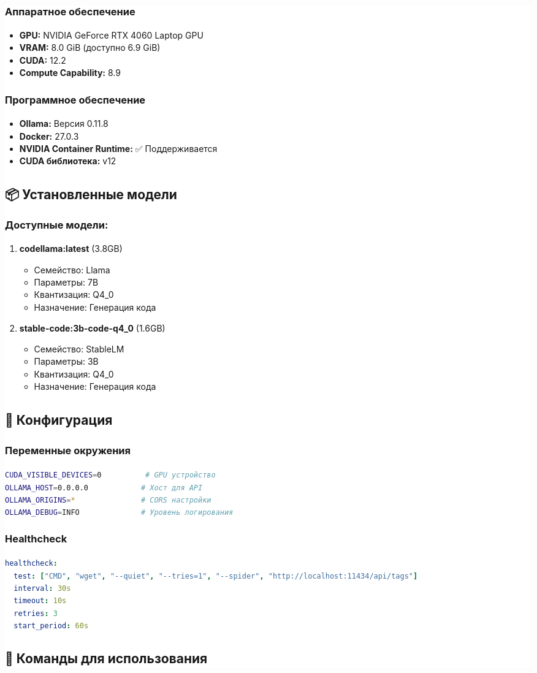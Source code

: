 ### Аппаратное обеспечение
- **GPU:** NVIDIA GeForce RTX 4060 Laptop GPU
- **VRAM:** 8.0 GiB (доступно 6.9 GiB)
- **CUDA:** 12.2
- **Compute Capability:** 8.9

### Программное обеспечение
- **Ollama:** Версия 0.11.8
- **Docker:** 27.0.3
- **NVIDIA Container Runtime:** ✅ Поддерживается
- **CUDA библиотека:** v12

## 📦 Установленные модели

### Доступные модели:
1. **codellama:latest** (3.8GB)
   - Семейство: Llama
   - Параметры: 7B
   - Квантизация: Q4_0
   - Назначение: Генерация кода

2. **stable-code:3b-code-q4_0** (1.6GB)
   - Семейство: StableLM
   - Параметры: 3B
   - Квантизация: Q4_0
   - Назначение: Генерация кода

## 🔧 Конфигурация

### Переменные окружения
```bash
CUDA_VISIBLE_DEVICES=0          # GPU устройство
OLLAMA_HOST=0.0.0.0            # Хост для API
OLLAMA_ORIGINS=*               # CORS настройки
OLLAMA_DEBUG=INFO              # Уровень логирования
```

### Healthcheck
```yaml
healthcheck:
  test: ["CMD", "wget", "--quiet", "--tries=1", "--spider", "http://localhost:11434/api/tags"]
  interval: 30s
  timeout: 10s
  retries: 3
  start_period: 60s
```

## 🚀 Команды для использования

